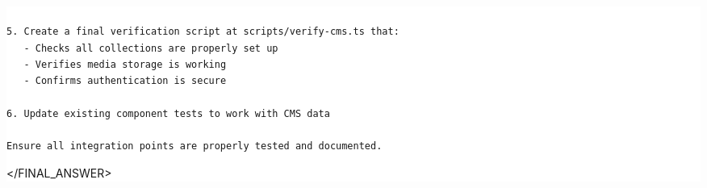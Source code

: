 ```

5. Create a final verification script at scripts/verify-cms.ts that:
   - Checks all collections are properly set up
   - Verifies media storage is working
   - Confirms authentication is secure

6. Update existing component tests to work with CMS data

Ensure all integration points are properly tested and documented.
```
</FINAL_ANSWER>
